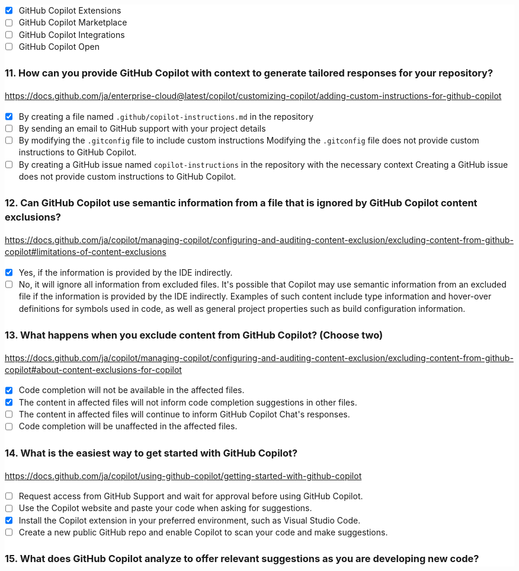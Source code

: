 - [x] GitHub Copilot Extensions
- [ ] GitHub Copilot Marketplace
- [ ] GitHub Copilot Integrations
- [ ] GitHub Copilot Open

### 11. How can you provide GitHub Copilot with context to generate tailored responses for your repository?

https://docs.github.com/ja/enterprise-cloud@latest/copilot/customizing-copilot/adding-custom-instructions-for-github-copilot

- [x] By creating a file named `.github/copilot-instructions.md` in the repository
- [ ] By sending an email to GitHub support with your project details
- [ ] By modifying the `.gitconfig` file to include custom instructions
      Modifying the `.gitconfig` file does not provide custom instructions to GitHub Copilot.
- [ ] By creating a GitHub issue named `copilot-instructions` in the repository with the necessary context
      Creating a GitHub issue does not provide custom instructions to GitHub Copilot.

### 12. Can GitHub Copilot use semantic information from a file that is ignored by GitHub Copilot content exclusions?

https://docs.github.com/ja/copilot/managing-copilot/configuring-and-auditing-content-exclusion/excluding-content-from-github-copilot#limitations-of-content-exclusions

- [x] Yes, if the information is provided by the IDE indirectly.
- [ ] No, it will ignore all information from excluded files.
      It's possible that Copilot may use semantic information from an excluded file if the information is provided by the IDE indirectly. Examples of such content include type information and hover-over definitions for symbols used in code, as well as general project properties such as build configuration information.

### 13. What happens when you exclude content from GitHub Copilot? (Choose two)

https://docs.github.com/ja/copilot/managing-copilot/configuring-and-auditing-content-exclusion/excluding-content-from-github-copilot#about-content-exclusions-for-copilot

- [x] Code completion will not be available in the affected files.
- [x] The content in affected files will not inform code completion suggestions in other files.
- [ ] The content in affected files will continue to inform GitHub Copilot Chat's responses.
- [ ] Code completion will be unaffected in the affected files.

### 14. What is the easiest way to get started with GitHub Copilot?

https://docs.github.com/ja/copilot/using-github-copilot/getting-started-with-github-copilot

- [ ] Request access from GitHub Support and wait for approval before using GitHub Copilot.
- [ ] Use the Copilot website and paste your code when asking for suggestions.
- [x] Install the Copilot extension in your preferred environment, such as Visual Studio Code.
- [ ] Create a new public GitHub repo and enable Copilot to scan your code and make suggestions.

### 15. What does GitHub Copilot analyze to offer relevant suggestions as you are developing new code?
